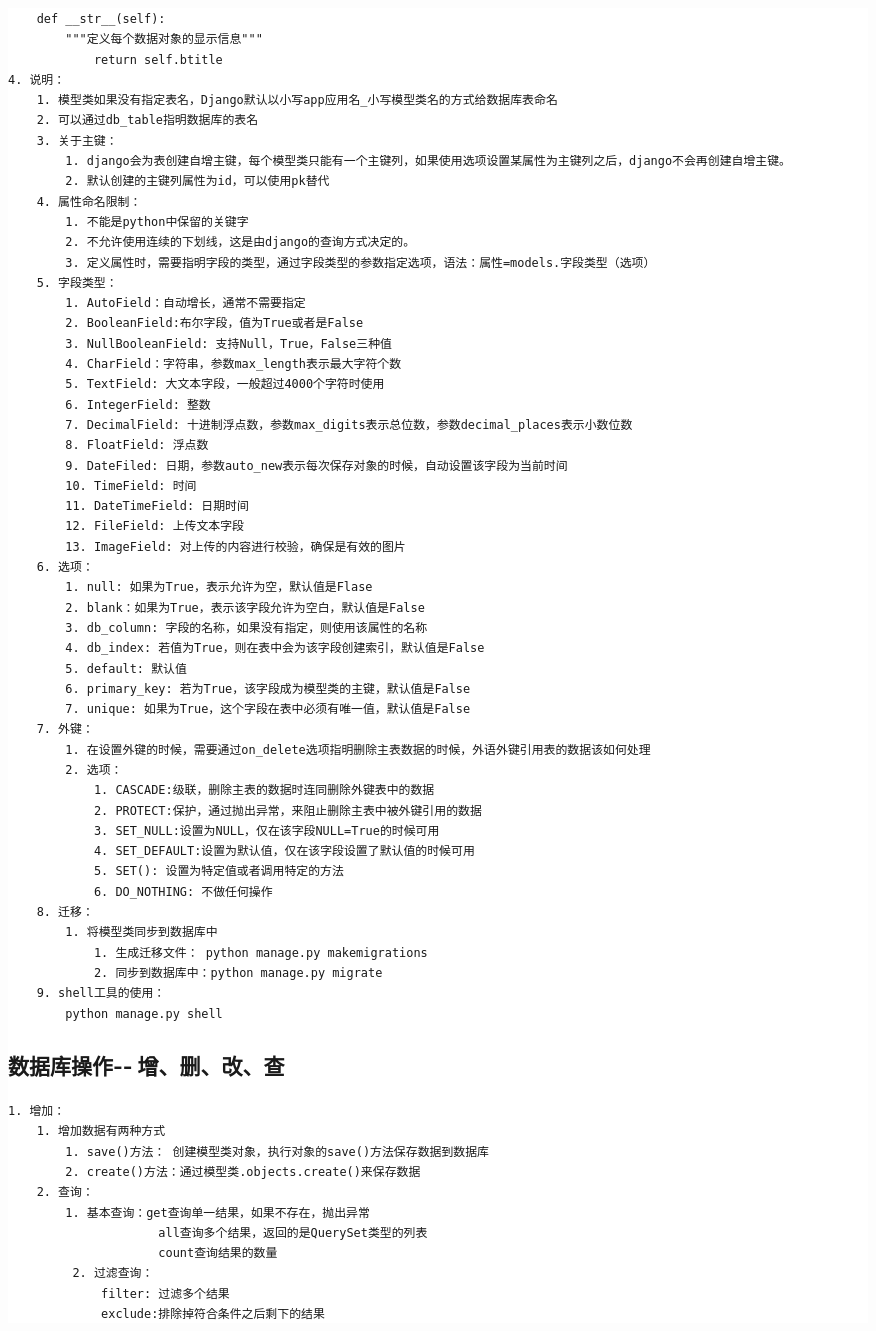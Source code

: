 		def __str__(self):
			"""定义每个数据对象的显示信息"""
				return self.btitle
	4. 说明：
		1. 模型类如果没有指定表名，Django默认以小写app应用名_小写模型类名的方式给数据库表命名
		2. 可以通过db_table指明数据库的表名
		3. 关于主键：
			1. django会为表创建自增主键，每个模型类只能有一个主键列，如果使用选项设置某属性为主键列之后，django不会再创建自增主键。
			2. 默认创建的主键列属性为id，可以使用pk替代
		4. 属性命名限制：
			1. 不能是python中保留的关键字
			2. 不允许使用连续的下划线，这是由django的查询方式决定的。
			3. 定义属性时，需要指明字段的类型，通过字段类型的参数指定选项，语法：属性=models.字段类型（选项）
		5. 字段类型：
			1. AutoField：自动增长，通常不需要指定
			2. BooleanField:布尔字段，值为True或者是False
			3. NullBooleanField: 支持Null，True，False三种值
			4. CharField：字符串，参数max_length表示最大字符个数
			5. TextField: 大文本字段，一般超过4000个字符时使用
			6. IntegerField: 整数
			7. DecimalField: 十进制浮点数，参数max_digits表示总位数，参数decimal_places表示小数位数
			8. FloatField: 浮点数
			9. DateFiled: 日期，参数auto_new表示每次保存对象的时候，自动设置该字段为当前时间
			10. TimeField: 时间
			11. DateTimeField: 日期时间
			12. FileField: 上传文本字段
			13. ImageField: 对上传的内容进行校验，确保是有效的图片
		6. 选项：
			1. null: 如果为True，表示允许为空，默认值是Flase
			2. blank：如果为True，表示该字段允许为空白，默认值是False
			3. db_column: 字段的名称，如果没有指定，则使用该属性的名称
			4. db_index: 若值为True，则在表中会为该字段创建索引，默认值是False
			5. default: 默认值
			6. primary_key: 若为True，该字段成为模型类的主键，默认值是False
			7. unique: 如果为True，这个字段在表中必须有唯一值，默认值是False
		7. 外键：
			1. 在设置外键的时候，需要通过on_delete选项指明删除主表数据的时候，外语外键引用表的数据该如何处理
			2. 选项：
				1. CASCADE:级联，删除主表的数据时连同删除外键表中的数据
				2. PROTECT:保护，通过抛出异常，来阻止删除主表中被外键引用的数据
				3. SET_NULL:设置为NULL，仅在该字段NULL=True的时候可用
				4. SET_DEFAULT:设置为默认值，仅在该字段设置了默认值的时候可用
				5. SET(): 设置为特定值或者调用特定的方法
				6. DO_NOTHING: 不做任何操作
		8. 迁移：
			1. 将模型类同步到数据库中
				1. 生成迁移文件： python manage.py makemigrations
				2. 同步到数据库中：python manage.py migrate
		9. shell工具的使用：
			python manage.py shell
## 数据库操作-- 增、删、改、查
	1. 增加：
		1. 增加数据有两种方式
			1. save()方法： 创建模型类对象，执行对象的save()方法保存数据到数据库
			2. create()方法：通过模型类.objects.create()来保存数据
		2. 查询：
			1. 基本查询：get查询单一结果，如果不存在，抛出异常
						 all查询多个结果，返回的是QuerySet类型的列表
						 count查询结果的数量
			 2. 过滤查询：
			 	 filter: 过滤多个结果
			 	 exclude:排除掉符合条件之后剩下的结果